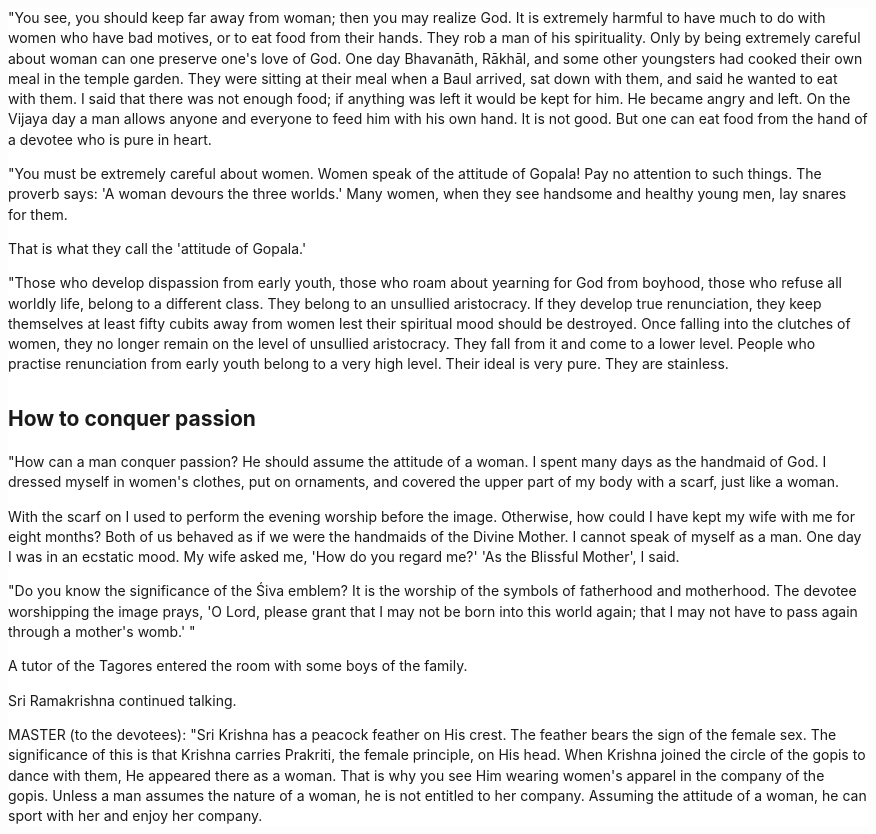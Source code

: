 "You see, you should keep far away from woman; then you may realize God. It is
extremely harmful to have much to do with women who have bad motives, or to eat
food from their hands. They rob a man of his spirituality. Only by being extremely
careful about woman can one preserve one's love of God. One day Bhavanāth, Rākhāl,
and some other youngsters had cooked their own meal in the temple garden. They were
sitting at their meal when a Baul arrived, sat down with them, and said he wanted to eat
with them. I said that there was not enough food; if anything was left it would be kept
for him. He became angry and left. On the Vijaya day a man allows anyone and
everyone to feed him with his own hand. It is not good. But one can eat food from the
hand of a devotee who is pure in heart.

"You must be extremely careful about women. Women speak of the attitude of Gopala!
Pay no attention to such things. The proverb says: 'A woman devours the three worlds.'
Many women, when they see handsome and healthy young men, lay snares for them.

That is what they call the 'attitude of Gopala.'

"Those who develop dispassion from early youth, those who roam about yearning for
God from boyhood, those who refuse all worldly life, belong to a different class. They
belong to an unsullied aristocracy. If they develop true renunciation, they keep
themselves at least fifty cubits away from women lest their spiritual mood should be
destroyed. Once falling into the clutches of women, they no longer remain on the level of
unsullied aristocracy. They fall from it and come to a lower level. People who practise
renunciation from early youth belong to a very high level. Their ideal is very pure. They
are stainless.

## How to conquer passion

"How can a man conquer passion? He should assume the attitude of a woman. I spent many days as the handmaid of God. I dressed myself in women's clothes, put on
ornaments, and covered the upper part of my body with a scarf, just like a woman. 

With the scarf on I used to perform the evening worship before the image. Otherwise, how could I have kept my wife with me for eight months? Both of us behaved as if we were the handmaids of the Divine Mother. I cannot speak of myself as a man. One day I was in an ecstatic mood. My wife asked me, 'How do you regard me?' 'As the Blissful Mother', I said.

"Do you know the significance of the Śiva emblem? It is the worship of the symbols of fatherhood and motherhood. The devotee worshipping the image prays, 'O Lord, please
grant that I may not be born into this world again; that I may not have to pass again through a mother's womb.' "

A tutor of the Tagores entered the room with some boys of the family.

Sri Ramakrishna continued talking.

MASTER (to the devotees): "Sri Krishna has a peacock feather on His crest. The feather
bears the sign of the female sex. The significance of this is that Krishna carries Prakriti,
the female principle, on His head. When Krishna joined the circle of the gopis to dance
with them, He appeared there as a woman. That is why you see Him wearing women's
apparel in the company of the gopis. Unless a man assumes the nature of a woman, he
is not entitled to her company. Assuming the attitude of a woman, he can sport with her
and enjoy her company.

